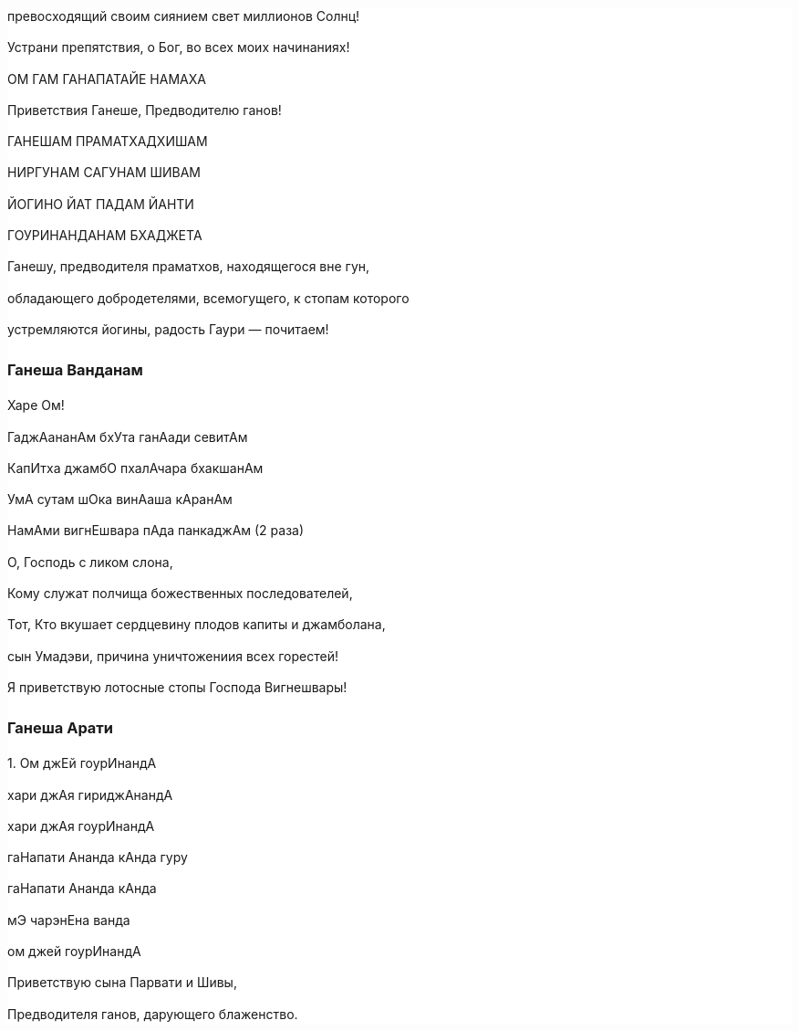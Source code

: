  превосходящий своим сиянием свет миллионов Солнц!

 Устрани препятствия, о Бог, во всех моих начинаниях!

 ОМ ГАМ ГАНАПАТАЙЕ НАМАХА

 Приветствия Ганеше, Предводителю ганов!

 ГАНЕШАМ ПРАМАТХАДХИШАМ

 НИРГУНАМ САГУНАМ ШИВАМ

 ЙОГИНО ЙАТ ПАДАМ ЙАНТИ

 ГОУРИНАНДАНАМ БХАДЖЕТА

 Ганешу, предводителя праматхов, находящегося вне гун,

 обладающего добродетелями, всемогущего, к стопам которого

 устремляются йогины, радость Гаури — почитаем!

###   **Ганеша Ванданам** 

 Харе Ом!

 ГаджАананАм бхУта ганАади севитАм

 КапИтха джамбО пхалАчара бхакшанАм

 УмА сутам шОка винАаша кAранАм

 НамАми вигнЕшвара пАда панкаджАм (2 раза)

 О, Господь с ликом слона,

 Кому служат полчища божественных последователей,

 Тот, Кто вкушает сердцевину плодов капиты и джамболана,

 сын Умадэви, причина уничтожениия всех горестей!

 Я приветствую лотосные стопы Господа Вигнешвары!

###   **Ганеша Арати** 

 1\. Ом джЕй гоурИнандА

 хари джАя гириджАнандА

 хари джАя гоурИнандА

 гаНапати Ананда кАнда гуру

 гаНапати Ананда кАнда

 мЭ чарэнЕна ванда

 ом джей гоурИнандА

 Приветствую сына Парвати и Шивы,

 Предводителя ганов, дарующего блаженство.
